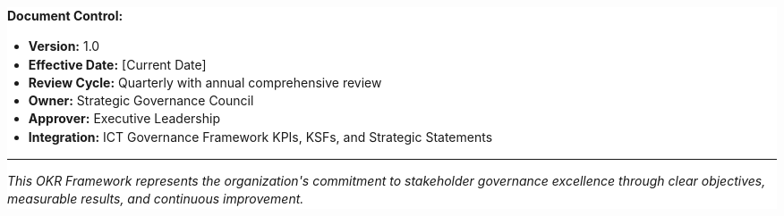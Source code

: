 
**Document Control:**
- **Version:** 1.0
- **Effective Date:** [Current Date]
- **Review Cycle:** Quarterly with annual comprehensive review
- **Owner:** Strategic Governance Council
- **Approver:** Executive Leadership
- **Integration:** ICT Governance Framework KPIs, KSFs, and Strategic Statements

---

*This OKR Framework represents the organization's commitment to stakeholder governance excellence through clear objectives, measurable results, and continuous improvement.*